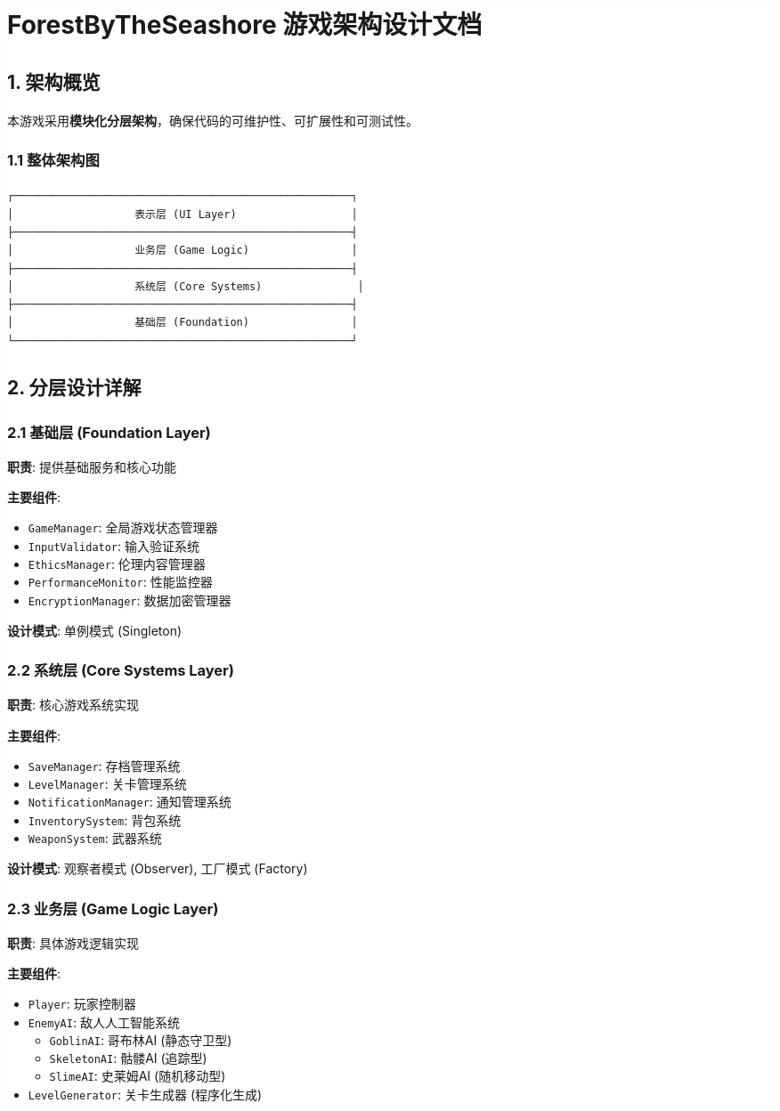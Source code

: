 # ForestByTheSeashore 游戏架构设计文档

## 1. 架构概览

本游戏采用**模块化分层架构**，确保代码的可维护性、可扩展性和可测试性。

### 1.1 整体架构图

```
┌─────────────────────────────────────────────────────┐
│                   表示层 (UI Layer)                  │
├─────────────────────────────────────────────────────┤
│                   业务层 (Game Logic)                │
├─────────────────────────────────────────────────────┤
│                   系统层 (Core Systems)               │
├─────────────────────────────────────────────────────┤
│                   基础层 (Foundation)                │
└─────────────────────────────────────────────────────┘
```

## 2. 分层设计详解

### 2.1 基础层 (Foundation Layer)
**职责**: 提供基础服务和核心功能

**主要组件**:
- `GameManager`: 全局游戏状态管理器
- `InputValidator`: 输入验证系统  
- `EthicsManager`: 伦理内容管理器
- `PerformanceMonitor`: 性能监控器
- `EncryptionManager`: 数据加密管理器

**设计模式**: 单例模式 (Singleton)

### 2.2 系统层 (Core Systems Layer) 
**职责**: 核心游戏系统实现

**主要组件**:
- `SaveManager`: 存档管理系统
- `LevelManager`: 关卡管理系统
- `NotificationManager`: 通知管理系统
- `InventorySystem`: 背包系统
- `WeaponSystem`: 武器系统

**设计模式**: 观察者模式 (Observer), 工厂模式 (Factory)

### 2.3 业务层 (Game Logic Layer)
**职责**: 具体游戏逻辑实现

**主要组件**:
- `Player`: 玩家控制器
- `EnemyAI`: 敌人人工智能系统
  - `GoblinAI`: 哥布林AI (静态守卫型)
  - `SkeletonAI`: 骷髅AI (追踪型)
  - `SlimeAI`: 史莱姆AI (随机移动型)
- `LevelGenerator`: 关卡生成器 (程序化生成)
